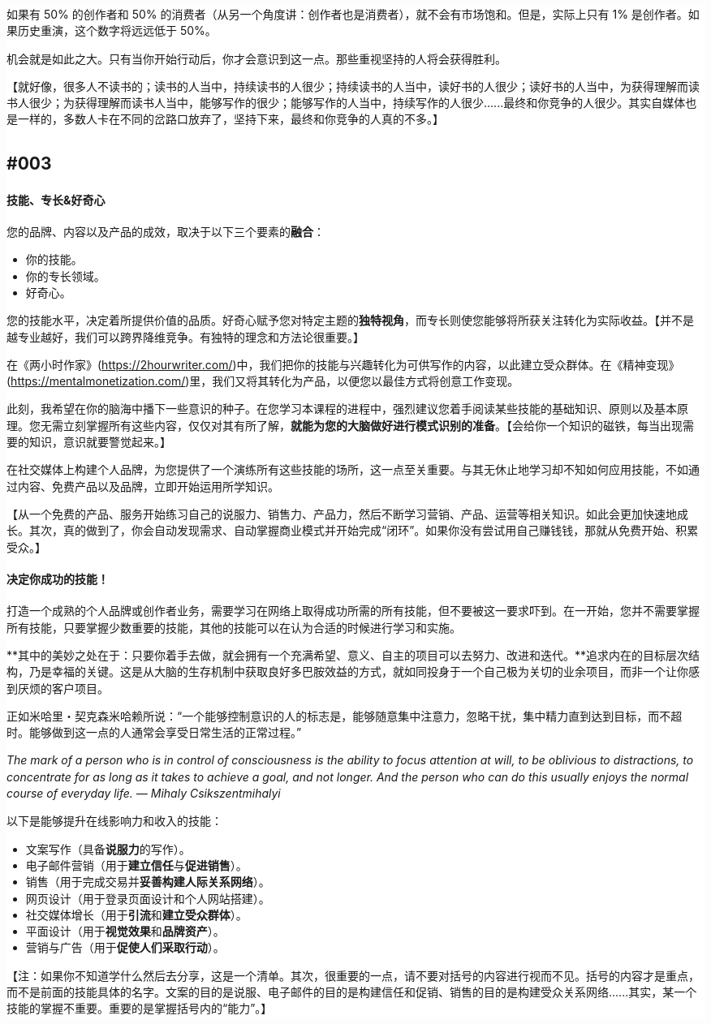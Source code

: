 如果有 50% 的创作者和 50% 的消费者（从另一个角度讲：创作者也是消费者），就不会有市场饱和。但是，实际上只有 1% 是创作者。如果历史重演，这个数字将远远低于 50%。

机会就是如此之大。只有当你开始行动后，你才会意识到这一点。那些重视坚持的人将会获得胜利。

【就好像，很多人不读书的；读书的人当中，持续读书的人很少；持续读书的人当中，读好书的人很少；读好书的人当中，为获得理解而读书人很少；为获得理解而读书人当中，能够写作的很少；能够写作的人当中，持续写作的人很少......最终和你竞争的人很少。其实自媒体也是一样的，多数人卡在不同的岔路口放弃了，坚持下来，最终和你竞争的人真的不多。】



## #003

#### 技能、专长&好奇心

您的品牌、内容以及产品的成效，取决于以下三个要素的**融合**：

* 你的技能。
* 你的专长领域。
* 好奇心。

您的技能水平，决定着所提供价值的品质。好奇心赋予您对特定主题的**独特视角**，而专长则使您能够将所获关注转化为实际收益。【并不是越专业越好，我们可以跨界降维竞争。有独特的理念和方法论很重要。】

在《两小时作家》(https://2hourwriter.com/)中，我们把你的技能与兴趣转化为可供写作的内容，以此建立受众群体。在《精神变现》(https://mentalmonetization.com/)里，我们又将其转化为产品，以便您以最佳方式将创意工作变现。

此刻，我希望在你的脑海中播下一些意识的种子。在您学习本课程的进程中，强烈建议您着手阅读某些技能的基础知识、原则以及基本原理。您无需立刻掌握所有这些内容，仅仅对其有所了解，**就能为您的大脑做好进行模式识别的准备**。【会给你一个知识的磁铁，每当出现需要的知识，意识就要警觉起来。】

在社交媒体上构建个人品牌，为您提供了一个演练所有这些技能的场所，这一点至关重要。与其无休止地学习却不知如何应用技能，不如通过内容、免费产品以及品牌，立即开始运用所学知识。

【从一个免费的产品、服务开始练习自己的说服力、销售力、产品力，然后不断学习营销、产品、运营等相关知识。如此会更加快速地成长。其次，真的做到了，你会自动发现需求、自动掌握商业模式并开始完成“闭环”。如果你没有尝试用自己赚钱钱，那就从免费开始、积累受众。】

#### 决定你成功的技能！

打造一个成熟的个人品牌或创作者业务，需要学习在网络上取得成功所需的所有技能，但不要被这一要求吓到。在一开始，您并不需要掌握所有技能，只要掌握少数重要的技能，其他的技能可以在认为合适的时候进行学习和实施。

**其中的美妙之处在于：只要你着手去做，就会拥有一个充满希望、意义、自主的项目可以去努力、改进和迭代。**追求内在的目标层次结构，乃是幸福的关键。这是从大脑的生存机制中获取良好多巴胺效益的方式，就如同投身于一个自己极为关切的业余项目，而非一个让你感到厌烦的客户项目。

正如米哈里・契克森米哈赖所说：“一个能够控制意识的人的标志是，能够随意集中注意力，忽略干扰，集中精力直到达到目标，而不超时。能够做到这一点的人通常会享受日常生活的正常过程。”

*The mark of a person who is in control of consciousness is the ability to focus attention at will, to be oblivious to distractions, to concentrate for as long as it takes to achieve a goal, and not longer. And the person who can do this usually enjoys the normal course of everyday life. — Mihaly Csikszentmihalyi*

以下是能够提升在线影响力和收入的技能：

* 文案写作（具备**说服力**的写作）。
* 电子邮件营销（用于**建立信任**与**促进销售**）。
* 销售（用于完成交易并**妥善构建人际关系网络**）。
* 网页设计（用于登录页面设计和个人网站搭建）。
* 社交媒体增长（用于**引流**和**建立受众群体**）。
* 平面设计（用于**视觉效果**和**品牌资产**）。
* 营销与广告（用于**促使人们采取行动**）。

【注：如果你不知道学什么然后去分享，这是一个清单。其次，很重要的一点，请不要对括号的内容进行视而不见。括号的内容才是重点，而不是前面的技能具体的名字。文案的目的是说服、电子邮件的目的是构建信任和促销、销售的目的是构建受众关系网络......其实，某一个技能的掌握不重要。重要的是掌握括号内的“能力”。】
